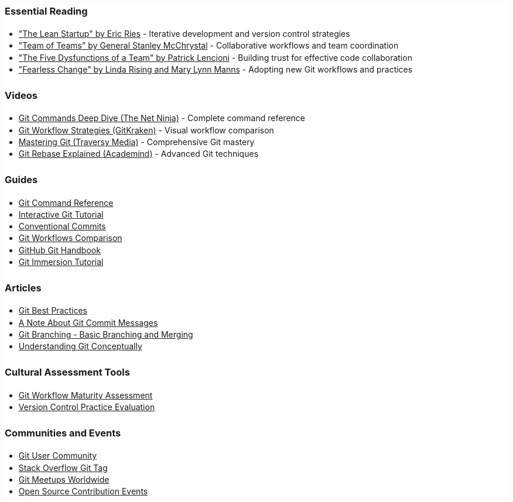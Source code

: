 ### Essential Reading
- ["The Lean Startup" by Eric Ries](https://www.amazon.com/Lean-Startup-Entrepreneurs-Continuous-Innovation/dp/0307887898) - Iterative development and version control strategies
- ["Team of Teams" by General Stanley McChrystal](https://www.amazon.com/Team-Teams-Rules-Engagement-Complex/dp/1591847486) - Collaborative workflows and team coordination
- ["The Five Dysfunctions of a Team" by Patrick Lencioni](https://www.amazon.com/Five-Dysfunctions-Team-Leadership-Fable/dp/0787960756) - Building trust for effective code collaboration
- ["Fearless Change" by Linda Rising and Mary Lynn Manns](https://www.amazon.com/Fearless-Change-Patterns-Introducing-Ideas/dp/0201755920) - Adopting new Git workflows and practices

### Videos
- [Git Commands Deep Dive (The Net Ninja)](https://www.youtube.com/watch?v=3RjQznt-8kE&list=PL4cUxeGkcC9goXbgTDQ0n_4TBzOO0ocPR) - Complete command reference
- [Git Workflow Strategies (GitKraken)](https://www.youtube.com/watch?v=aJnFGMclhU8) - Visual workflow comparison
- [Mastering Git (Traversy Media)](https://www.youtube.com/watch?v=SWYqp7iY_Tc) - Comprehensive Git mastery
- [Git Rebase Explained (Academind)](https://www.youtube.com/watch?v=f1wnYdLEpgI) - Advanced Git techniques

### Guides
- [Git Command Reference](https://git-scm.com/docs)
- [Interactive Git Tutorial](https://learngitbranching.js.org/)
- [Conventional Commits](https://www.conventionalcommits.org/)
- [Git Workflows Comparison](https://www.atlassian.com/git/tutorials/comparing-workflows)
- [GitHub Git Handbook](https://guides.github.com/introduction/git-handbook/)
- [Git Immersion Tutorial](https://gitimmersion.com/)

### Articles
- [Git Best Practices](https://sethrobertson.github.io/GitBestPractices/)
- [A Note About Git Commit Messages](https://tbaggery.com/2008/04/19/a-note-about-git-commit-messages.html)
- [Git Branching - Basic Branching and Merging](https://git-scm.com/book/en/v2/Git-Branching-Basic-Branching-and-Merging)
- [Understanding Git Conceptually](https://www.sbf5.com/~cduan/technical/git/)

### Cultural Assessment Tools
- [Git Workflow Maturity Assessment](https://www.devops-culture.com/assessment/)
- [Version Control Practice Evaluation](https://www.pluralsight.com/paths/git)

### Communities and Events
- [Git User Community](https://git-scm.com/community)
- [Stack Overflow Git Tag](https://stackoverflow.com/questions/tagged/git)
- [Git Meetups Worldwide](https://www.meetup.com/topics/git/)
- [Open Source Contribution Events](https://www.firsttimersonly.com/) 